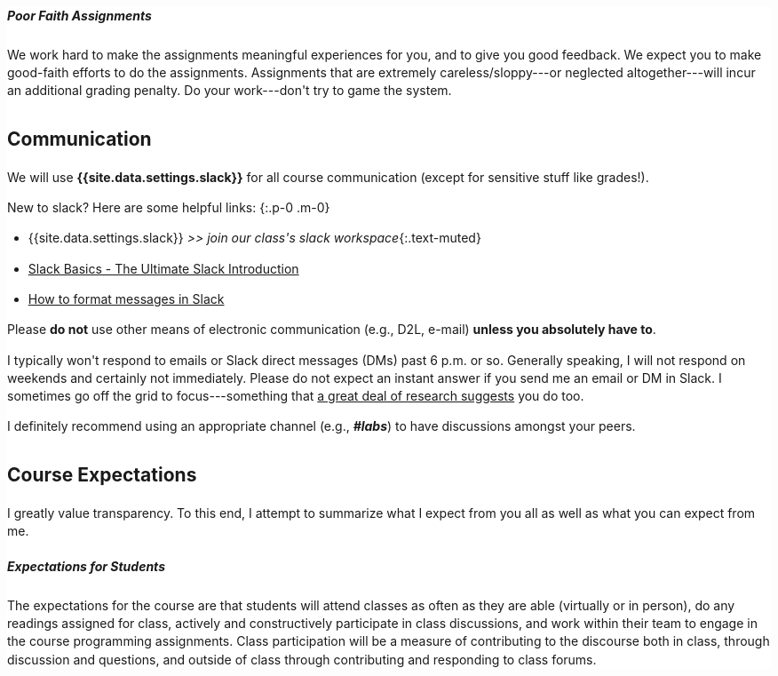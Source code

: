 












##### Poor Faith Assignments

We work hard to make the assignments meaningful experiences for you, and to give you good feedback.
We expect you to make good-faith efforts to do the assignments.
Assignments that are extremely careless/sloppy---or neglected altogether---will incur an additional grading penalty.
Do your work---don't try to game the system.

## Communication

We will use **{{site.data.settings.slack}}** for all course communication (except for sensitive stuff like grades!).

New to slack? Here are some helpful links:
{:.p-0 .m-0}
- {{site.data.settings.slack}} _>> join our class's slack workspace_{:.text-muted}
- [Slack Basics - The Ultimate Slack Introduction](https://www.youtube.com/watch?v=pUZzBoAbAOs)

- [How to format messages in Slack](https://slack.com/help/articles/202288908-Format-your-messages)

Please **do not** use other means of electronic communication (e.g., D2L, e-mail) **unless you absolutely have to**.

I typically won't respond to emails or Slack direct messages (DMs) past 6 p.m. or so.
Generally speaking, I will not respond on weekends and certainly not immediately.
Please do not expect an instant answer if you send me an email or DM in Slack.
I sometimes go off the grid to focus---something that [a great deal of research suggests](https://www.amazon.com/Flow-Psychology-Experience-Perennial-Classics/dp/0061339202) you do too.

I definitely recommend using an appropriate channel (e.g., _**#labs**_) to have discussions amongst your peers.

## Course Expectations

I greatly value transparency. To this end, I attempt to summarize what I expect from you all as well as what you can expect from me.

##### Expectations for Students

The expectations for the course are that students will attend classes as often as they are able (virtually or in person),
do any readings assigned for class,
actively and constructively participate in class discussions,
and work within their team to engage in the course programming assignments.
Class participation will be a measure of contributing to the discourse both in class, through discussion and questions,
and outside of class through contributing and responding to class forums.
